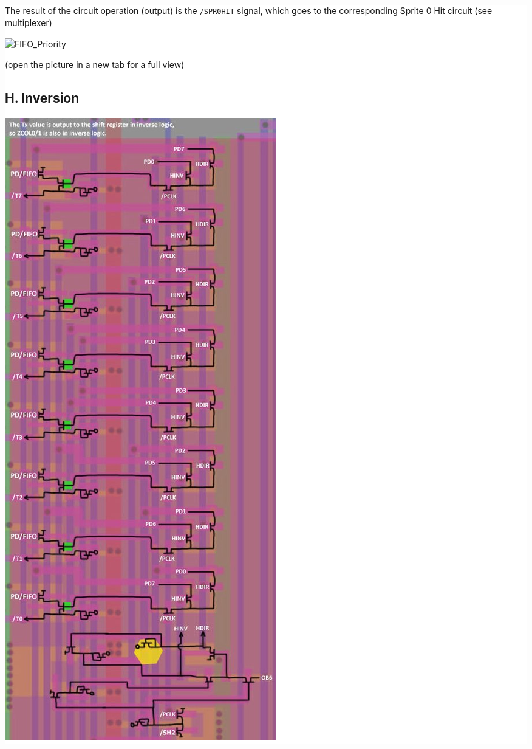 The result of the circuit operation (output) is the `/SPR0HIT` signal, which goes to the corresponding Sprite 0 Hit circuit (see [multiplexer](#multiplexer))

![FIFO_Priority](/BreakingNESWiki/imgstore/ppu/FIFO_Priority.png)

(open the picture in a new tab for a full view)

## H. Inversion

![hinv](/BreakingNESWiki/imgstore/ppu/hinv.jpg)
